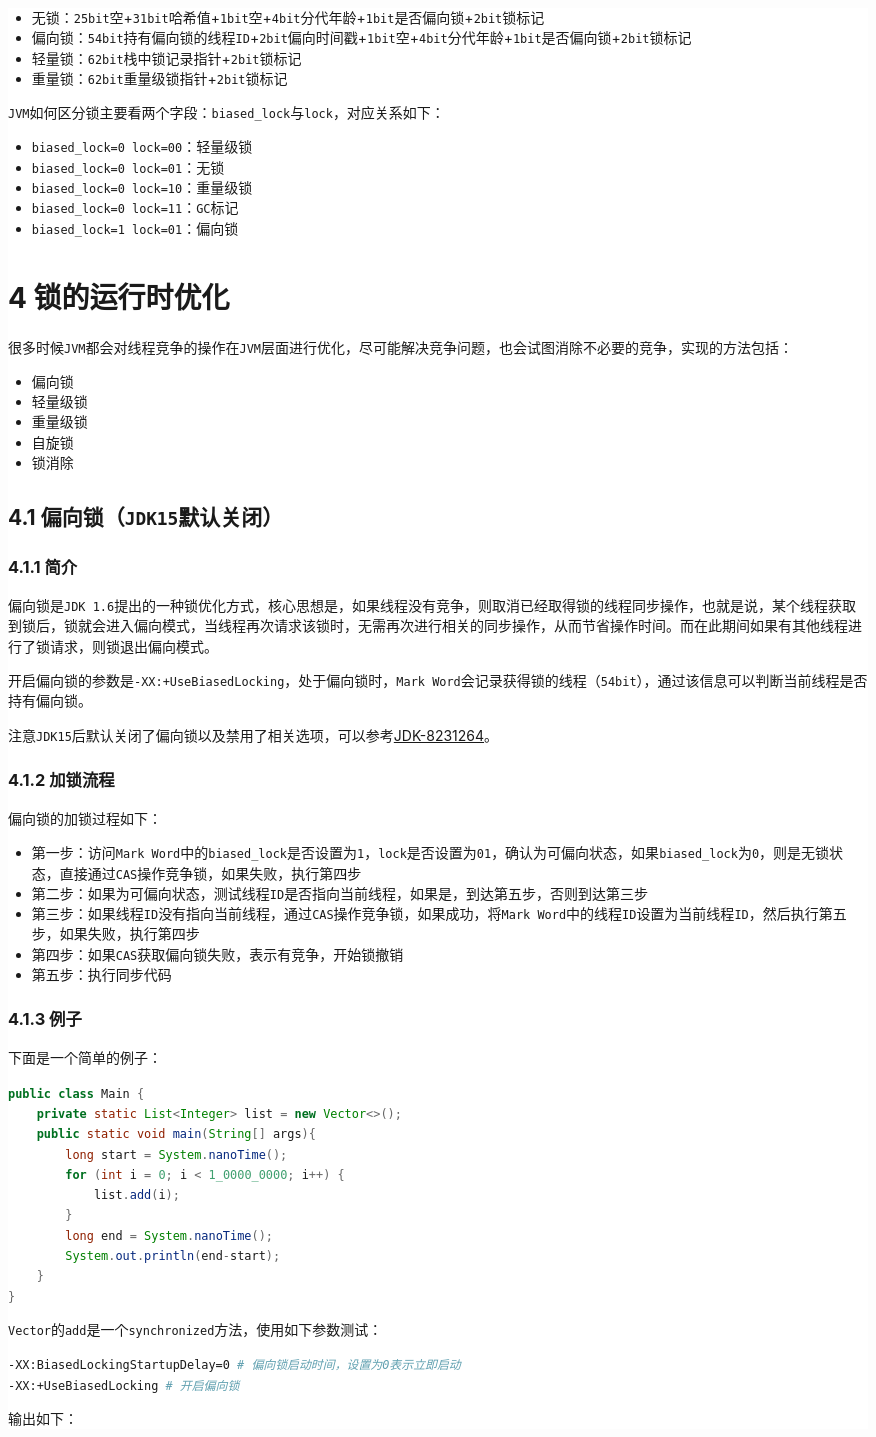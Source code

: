 - 无锁：`25bit`空+`31bit`哈希值+`1bit`空+`4bit`分代年龄+`1bit`是否偏向锁+`2bit`锁标记
- 偏向锁：`54bit`持有偏向锁的线程`ID`+`2bit`偏向时间戳+`1bit`空+`4bit`分代年龄+`1bit`是否偏向锁+`2bit`锁标记
- 轻量锁：`62bit`栈中锁记录指针+`2bit`锁标记
- 重量锁：`62bit`重量级锁指针+`2bit`锁标记

`JVM`如何区分锁主要看两个字段：`biased_lock`与`lock`，对应关系如下：

- `biased_lock=0 lock=00`：轻量级锁
- `biased_lock=0 lock=01`：无锁
- `biased_lock=0 lock=10`：重量级锁
- `biased_lock=0 lock=11`：`GC`标记
- `biased_lock=1 lock=01`：偏向锁

# 4 锁的运行时优化
很多时候`JVM`都会对线程竞争的操作在`JVM`层面进行优化，尽可能解决竞争问题，也会试图消除不必要的竞争，实现的方法包括：

- 偏向锁
- 轻量级锁
- 重量级锁
- 自旋锁
- 锁消除

## 4.1 偏向锁（`JDK15`默认关闭）
### 4.1.1 简介
偏向锁是`JDK 1.6`提出的一种锁优化方式，核心思想是，如果线程没有竞争，则取消已经取得锁的线程同步操作，也就是说，某个线程获取到锁后，锁就会进入偏向模式，当线程再次请求该锁时，无需再次进行相关的同步操作，从而节省操作时间。而在此期间如果有其他线程进行了锁请求，则锁退出偏向模式。

开启偏向锁的参数是`-XX:+UseBiasedLocking`，处于偏向锁时，`Mark Word`会记录获得锁的线程（`54bit`），通过该信息可以判断当前线程是否持有偏向锁。

注意`JDK15`后默认关闭了偏向锁以及禁用了相关选项，可以参考[JDK-8231264](https://bugs.java.com/bugdatabase/view_bug.do?bug_id=JDK-8231264)。

### 4.1.2 加锁流程
偏向锁的加锁过程如下：

- 第一步：访问`Mark Word`中的`biased_lock`是否设置为`1`，`lock`是否设置为`01`，确认为可偏向状态，如果`biased_lock`为`0`，则是无锁状态，直接通过`CAS`操作竞争锁，如果失败，执行第四步
- 第二步：如果为可偏向状态，测试线程`ID`是否指向当前线程，如果是，到达第五步，否则到达第三步
- 第三步：如果线程`ID`没有指向当前线程，通过`CAS`操作竞争锁，如果成功，将`Mark Word`中的线程`ID`设置为当前线程`ID`，然后执行第五步，如果失败，执行第四步
- 第四步：如果`CAS`获取偏向锁失败，表示有竞争，开始锁撤销
- 第五步：执行同步代码

### 4.1.3 例子
下面是一个简单的例子：
```java
public class Main {
    private static List<Integer> list = new Vector<>();
    public static void main(String[] args){
        long start = System.nanoTime();
        for (int i = 0; i < 1_0000_0000; i++) {
            list.add(i);
        }
        long end = System.nanoTime();
        System.out.println(end-start);
    }
}
```
`Vector`的`add`是一个`synchronized`方法，使用如下参数测试：
```bash
-XX:BiasedLockingStartupDelay=0 # 偏向锁启动时间，设置为0表示立即启动
-XX:+UseBiasedLocking # 开启偏向锁
```
输出如下：
```bash
```